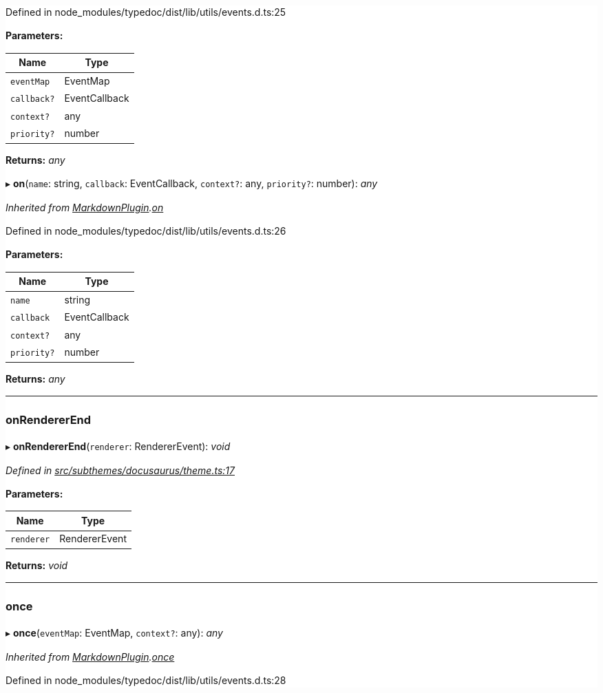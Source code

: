Defined in node_modules/typedoc/dist/lib/utils/events.d.ts:25

**Parameters:**

Name | Type |
------ | ------ |
`eventMap` | EventMap |
`callback?` | EventCallback |
`context?` | any |
`priority?` | number |

**Returns:** *any*

▸ **on**(`name`: string, `callback`: EventCallback, `context?`: any, `priority?`: number): *any*

*Inherited from [MarkdownPlugin](reflection-1330.reflection-1.markdownplugin.md).[on](reflection-1330.reflection-1.markdownplugin.md#on)*

Defined in node_modules/typedoc/dist/lib/utils/events.d.ts:26

**Parameters:**

Name | Type |
------ | ------ |
`name` | string |
`callback` | EventCallback |
`context?` | any |
`priority?` | number |

**Returns:** *any*

___

###  onRendererEnd

▸ **onRendererEnd**(`renderer`: RendererEvent): *void*

*Defined in [src/subthemes/docusaurus/theme.ts:17](https://github.com/tgreyuk/typedoc-plugin-markdown/blob/6e2e388/src/subthemes/docusaurus/theme.ts#L17)*

**Parameters:**

Name | Type |
------ | ------ |
`renderer` | RendererEvent |

**Returns:** *void*

___

###  once

▸ **once**(`eventMap`: EventMap, `context?`: any): *any*

*Inherited from [MarkdownPlugin](reflection-1330.reflection-1.markdownplugin.md).[once](reflection-1330.reflection-1.markdownplugin.md#once)*

Defined in node_modules/typedoc/dist/lib/utils/events.d.ts:28
